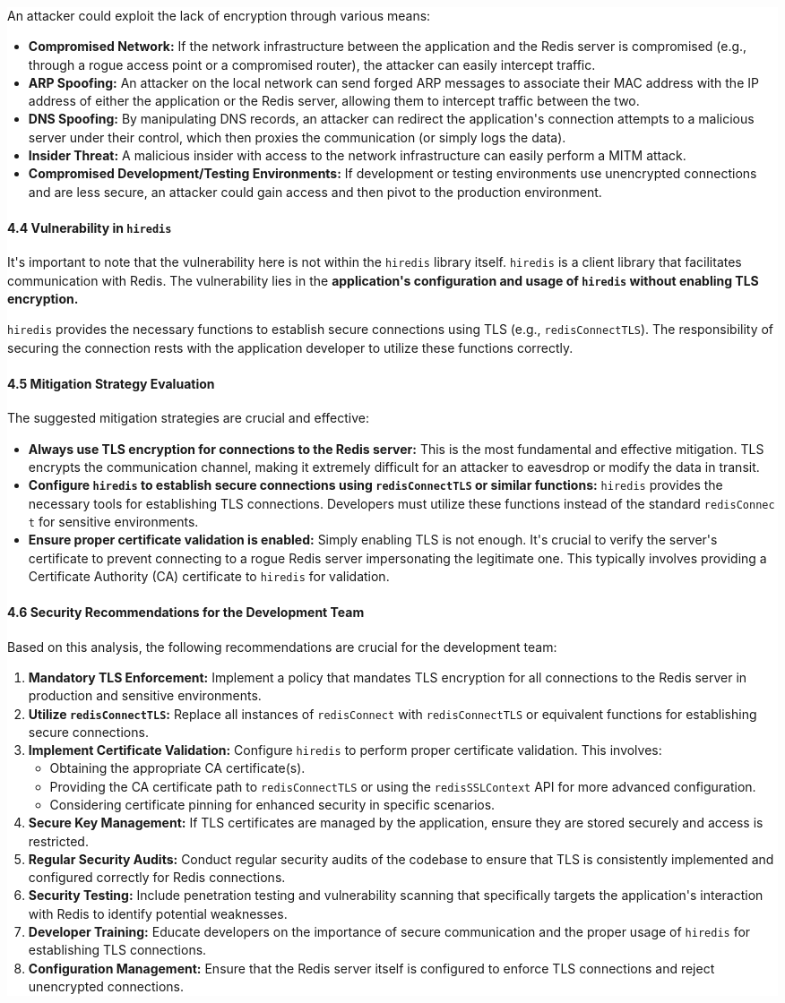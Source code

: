 An attacker could exploit the lack of encryption through various means:

*   **Compromised Network:** If the network infrastructure between the application and the Redis server is compromised (e.g., through a rogue access point or a compromised router), the attacker can easily intercept traffic.
*   **ARP Spoofing:**  An attacker on the local network can send forged ARP messages to associate their MAC address with the IP address of either the application or the Redis server, allowing them to intercept traffic between the two.
*   **DNS Spoofing:**  By manipulating DNS records, an attacker can redirect the application's connection attempts to a malicious server under their control, which then proxies the communication (or simply logs the data).
*   **Insider Threat:** A malicious insider with access to the network infrastructure can easily perform a MITM attack.
*   **Compromised Development/Testing Environments:** If development or testing environments use unencrypted connections and are less secure, an attacker could gain access and then pivot to the production environment.

#### 4.4 Vulnerability in `hiredis`

It's important to note that the vulnerability here is not within the `hiredis` library itself. `hiredis` is a client library that facilitates communication with Redis. The vulnerability lies in the **application's configuration and usage of `hiredis` without enabling TLS encryption.**

`hiredis` provides the necessary functions to establish secure connections using TLS (e.g., `redisConnectTLS`). The responsibility of securing the connection rests with the application developer to utilize these functions correctly.

#### 4.5 Mitigation Strategy Evaluation

The suggested mitigation strategies are crucial and effective:

*   **Always use TLS encryption for connections to the Redis server:** This is the most fundamental and effective mitigation. TLS encrypts the communication channel, making it extremely difficult for an attacker to eavesdrop or modify the data in transit.
*   **Configure `hiredis` to establish secure connections using `redisConnectTLS` or similar functions:**  `hiredis` provides the necessary tools for establishing TLS connections. Developers must utilize these functions instead of the standard `redisConnect` for sensitive environments.
*   **Ensure proper certificate validation is enabled:**  Simply enabling TLS is not enough. It's crucial to verify the server's certificate to prevent connecting to a rogue Redis server impersonating the legitimate one. This typically involves providing a Certificate Authority (CA) certificate to `hiredis` for validation.

#### 4.6 Security Recommendations for the Development Team

Based on this analysis, the following recommendations are crucial for the development team:

1. **Mandatory TLS Enforcement:**  Implement a policy that mandates TLS encryption for all connections to the Redis server in production and sensitive environments.
2. **Utilize `redisConnectTLS`:**  Replace all instances of `redisConnect` with `redisConnectTLS` or equivalent functions for establishing secure connections.
3. **Implement Certificate Validation:**  Configure `hiredis` to perform proper certificate validation. This involves:
    *   Obtaining the appropriate CA certificate(s).
    *   Providing the CA certificate path to `redisConnectTLS` or using the `redisSSLContext` API for more advanced configuration.
    *   Considering certificate pinning for enhanced security in specific scenarios.
4. **Secure Key Management:** If TLS certificates are managed by the application, ensure they are stored securely and access is restricted.
5. **Regular Security Audits:** Conduct regular security audits of the codebase to ensure that TLS is consistently implemented and configured correctly for Redis connections.
6. **Security Testing:** Include penetration testing and vulnerability scanning that specifically targets the application's interaction with Redis to identify potential weaknesses.
7. **Developer Training:**  Educate developers on the importance of secure communication and the proper usage of `hiredis` for establishing TLS connections.
8. **Configuration Management:**  Ensure that the Redis server itself is configured to enforce TLS connections and reject unencrypted connections.